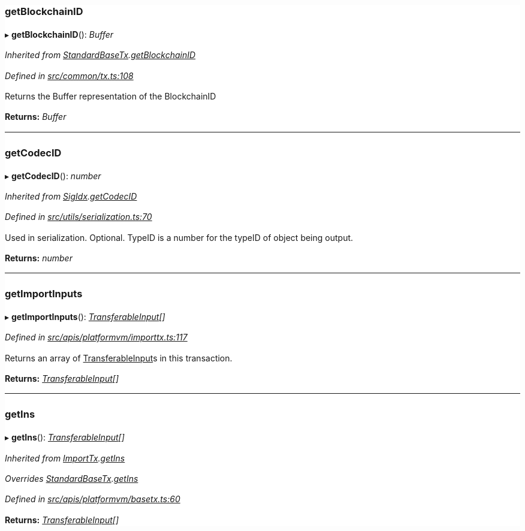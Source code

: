 ###  getBlockchainID

▸ **getBlockchainID**(): *Buffer*

*Inherited from [StandardBaseTx](common_transactions.standardbasetx.md).[getBlockchainID](common_transactions.standardbasetx.md#getblockchainid)*

*Defined in [src/common/tx.ts:108](https://github.com/chain4travel/caminojs/blob/ac57b5af/src/common/tx.ts#L108)*

Returns the Buffer representation of the BlockchainID

**Returns:** *Buffer*

___

###  getCodecID

▸ **getCodecID**(): *number*

*Inherited from [SigIdx](common_signature.sigidx.md).[getCodecID](common_signature.sigidx.md#getcodecid)*

*Defined in [src/utils/serialization.ts:70](https://github.com/chain4travel/caminojs/blob/ac57b5af/src/utils/serialization.ts#L70)*

Used in serialization. Optional. TypeID is a number for the typeID of object being output.

**Returns:** *number*

___

###  getImportInputs

▸ **getImportInputs**(): *[TransferableInput](api_platformvm_inputs.transferableinput.md)[]*

*Defined in [src/apis/platformvm/importtx.ts:117](https://github.com/chain4travel/caminojs/blob/ac57b5af/src/apis/platformvm/importtx.ts#L117)*

Returns an array of [TransferableInput](api_evm_inputs.transferableinput.md)s in this transaction.

**Returns:** *[TransferableInput](api_platformvm_inputs.transferableinput.md)[]*

___

###  getIns

▸ **getIns**(): *[TransferableInput](api_platformvm_inputs.transferableinput.md)[]*

*Inherited from [ImportTx](api_platformvm_importtx.importtx.md).[getIns](api_platformvm_importtx.importtx.md#getins)*

*Overrides [StandardBaseTx](common_transactions.standardbasetx.md).[getIns](common_transactions.standardbasetx.md#abstract-getins)*

*Defined in [src/apis/platformvm/basetx.ts:60](https://github.com/chain4travel/caminojs/blob/ac57b5af/src/apis/platformvm/basetx.ts#L60)*

**Returns:** *[TransferableInput](api_platformvm_inputs.transferableinput.md)[]*
